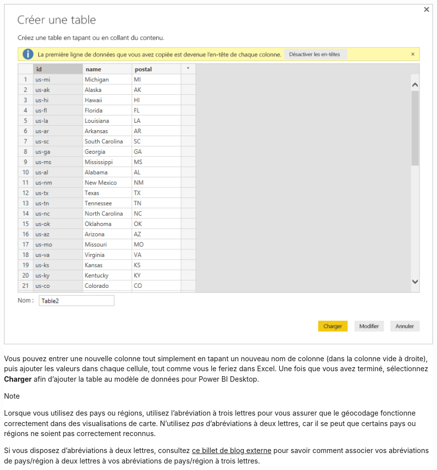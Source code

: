 ![Volet Créer une table](media/desktop-shape-map/shape-map-5.png)

Vous pouvez entrer une nouvelle colonne tout simplement en tapant un nouveau nom de colonne (dans la colonne vide à droite), puis ajouter les valeurs dans chaque cellule, tout comme vous le feriez dans Excel. Une fois que vous avez terminé, sélectionnez **Charger** afin d’ajouter la table au modèle de données pour Power BI Desktop.

> [!NOTE]
> Lorsque vous utilisez des pays ou régions, utilisez l’abréviation à trois lettres pour vous assurer que le géocodage fonctionne correctement dans des visualisations de carte. N’utilisez *pas* d’abréviations à deux lettres, car il se peut que certains pays ou régions ne soient pas correctement reconnus.
> 
> Si vous disposez d’abréviations à deux lettres, consultez [ce billet de blog externe](https://blog.ailon.org/how-to-display-2-letter-country-data-on-a-power-bi-map-85fc738497d6#.yudauacxp) pour savoir comment associer vos abréviations de pays/région à deux lettres à vos abréviations de pays/région à trois lettres.
> 
> 
